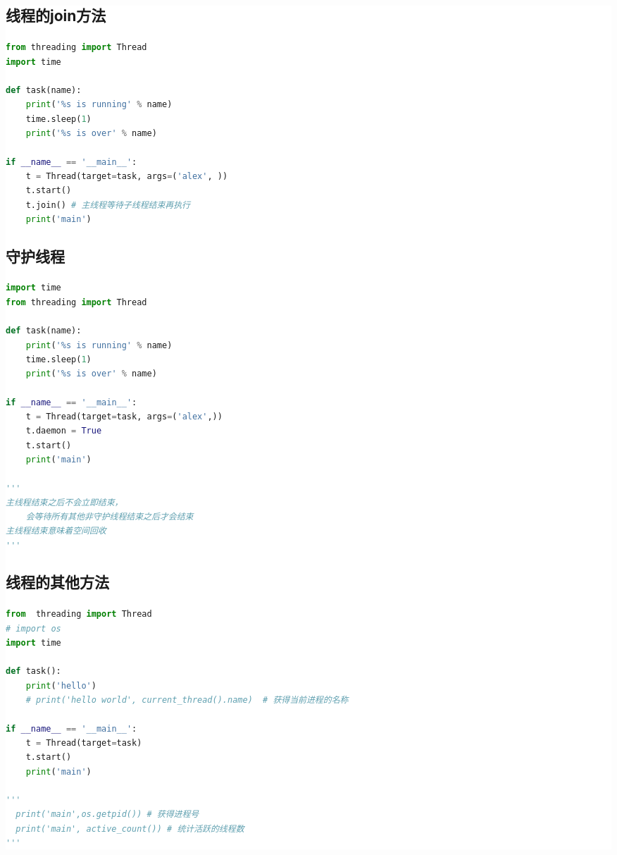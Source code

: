 ## 线程的join方法

```python
from threading import Thread
import time

def task(name):
    print('%s is running' % name)
    time.sleep(1)
    print('%s is over' % name)

if __name__ == '__main__':
    t = Thread(target=task, args=('alex', ))
    t.start()
    t.join() # 主线程等待子线程结束再执行
    print('main')
```

## 守护线程

```python
import time
from threading import Thread

def task(name):
    print('%s is running' % name)
    time.sleep(1)
    print('%s is over' % name)

if __name__ == '__main__':
    t = Thread(target=task, args=('alex',))
    t.daemon = True
    t.start()
    print('main')

'''
主线程结束之后不会立即结束，
    会等待所有其他非守护线程结束之后才会结束
主线程结束意味着空间回收
'''
```

## 线程的其他方法

```python
from  threading import Thread
# import os
import time

def task():
    print('hello')
    # print('hello world', current_thread().name)  # 获得当前进程的名称

if __name__ == '__main__':
    t = Thread(target=task)
    t.start()
    print('main')

'''  
  print('main',os.getpid()) # 获得进程号
  print('main', active_count()) # 统计活跃的线程数
'''
```
